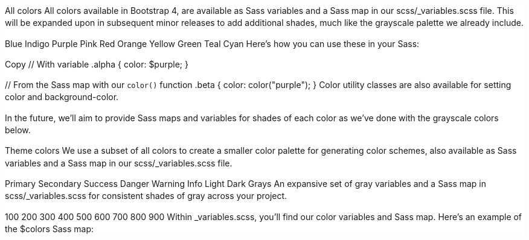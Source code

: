 All colors
All colors available in Bootstrap 4, are available as Sass variables and a Sass map in our scss/_variables.scss file. This will be expanded upon in subsequent minor releases to add additional shades, much like the grayscale palette we already include.

Blue
Indigo
Purple
Pink
Red
Orange
Yellow
Green
Teal
Cyan
Here’s how you can use these in your Sass:

Copy
// With variable
.alpha { color: $purple; }

// From the Sass map with our `color()` function
.beta { color: color("purple"); }
Color utility classes are also available for setting color and background-color.

In the future, we’ll aim to provide Sass maps and variables for shades of each color as we’ve done with the grayscale colors below.

Theme colors
We use a subset of all colors to create a smaller color palette for generating color schemes, also available as Sass variables and a Sass map in our scss/_variables.scss file.

Primary
Secondary
Success
Danger
Warning
Info
Light
Dark
Grays
An expansive set of gray variables and a Sass map in scss/_variables.scss for consistent shades of gray across your project.

100
200
300
400
500
600
700
800
900
Within _variables.scss, you’ll find our color variables and Sass map. Here’s an example of the $colors Sass map:
